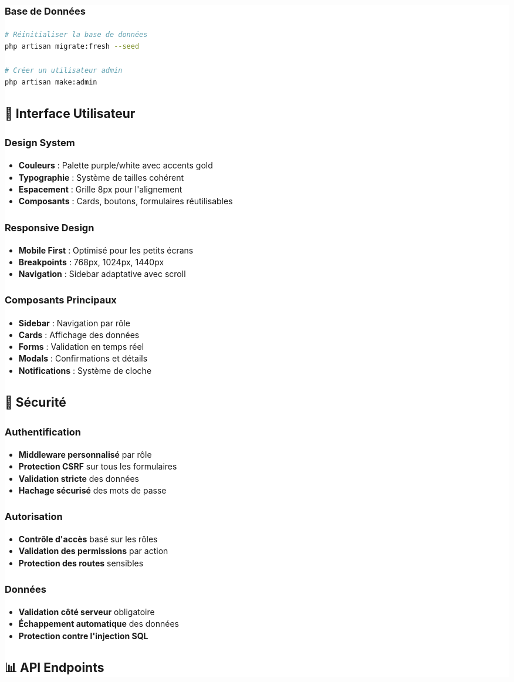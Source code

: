 ### Base de Données
```bash
# Réinitialiser la base de données
php artisan migrate:fresh --seed

# Créer un utilisateur admin
php artisan make:admin
```

## 🎨 Interface Utilisateur

### Design System
- **Couleurs** : Palette purple/white avec accents gold
- **Typographie** : Système de tailles cohérent
- **Espacement** : Grille 8px pour l'alignement
- **Composants** : Cards, boutons, formulaires réutilisables

### Responsive Design
- **Mobile First** : Optimisé pour les petits écrans
- **Breakpoints** : 768px, 1024px, 1440px
- **Navigation** : Sidebar adaptative avec scroll

### Composants Principaux
- **Sidebar** : Navigation par rôle
- **Cards** : Affichage des données
- **Forms** : Validation en temps réel
- **Modals** : Confirmations et détails
- **Notifications** : Système de cloche

## 🔐 Sécurité

### Authentification
- **Middleware personnalisé** par rôle
- **Protection CSRF** sur tous les formulaires
- **Validation stricte** des données
- **Hachage sécurisé** des mots de passe

### Autorisation
- **Contrôle d'accès** basé sur les rôles
- **Validation des permissions** par action
- **Protection des routes** sensibles

### Données
- **Validation côté serveur** obligatoire
- **Échappement automatique** des données
- **Protection contre l'injection SQL**

## 📊 API Endpoints
